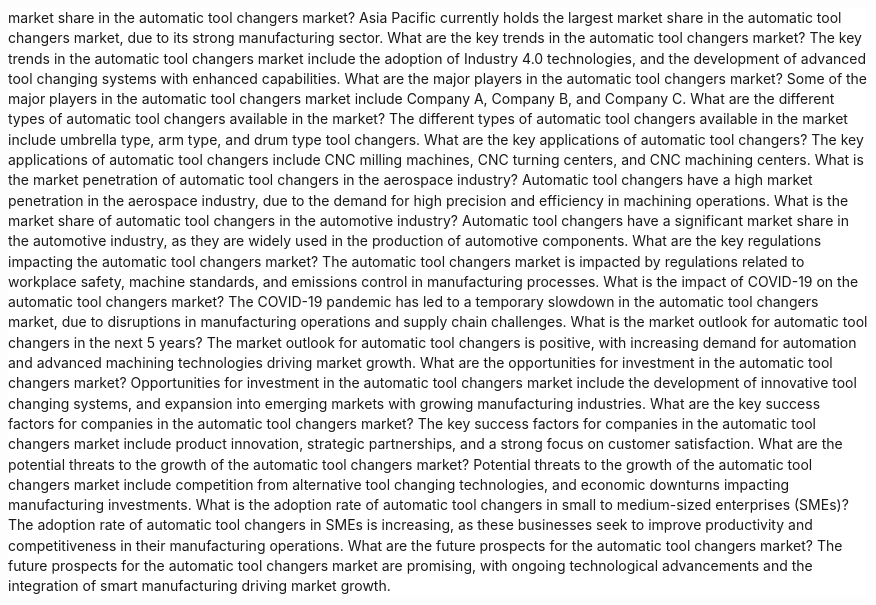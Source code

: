 market share in the automatic tool changers market? </Question> <Answer> Asia Pacific currently holds the largest market share in the automatic tool changers market, due to its strong manufacturing sector. </Answer></FAQ><FAQ> <Question> What are the key trends in the automatic tool changers market? </Question> <Answer> The key trends in the automatic tool changers market include the adoption of Industry 4.0 technologies, and the development of advanced tool changing systems with enhanced capabilities. </Answer></FAQ><FAQ> <Question> What are the major players in the automatic tool changers market? </Question> <Answer> Some of the major players in the automatic tool changers market include Company A, Company B, and Company C. </Answer></FAQ><FAQ> <Question> What are the different types of automatic tool changers available in the market? </Question> <Answer> The different types of automatic tool changers available in the market include umbrella type, arm type, and drum type tool changers. </Answer></FAQ><FAQ> <Question> What are the key applications of automatic tool changers? </Question> <Answer> The key applications of automatic tool changers include CNC milling machines, CNC turning centers, and CNC machining centers. </Answer></FAQ><FAQ> <Question> What is the market penetration of automatic tool changers in the aerospace industry? </Question> <Answer> Automatic tool changers have a high market penetration in the aerospace industry, due to the demand for high precision and efficiency in machining operations. </Answer></FAQ><FAQ> <Question> What is the market share of automatic tool changers in the automotive industry? </Question> <Answer> Automatic tool changers have a significant market share in the automotive industry, as they are widely used in the production of automotive components. </Answer></FAQ><FAQ> <Question> What are the key regulations impacting the automatic tool changers market? </Question> <Answer> The automatic tool changers market is impacted by regulations related to workplace safety, machine standards, and emissions control in manufacturing processes. </Answer></FAQ><FAQ> <Question> What is the impact of COVID-19 on the automatic tool changers market? </Question> <Answer> The COVID-19 pandemic has led to a temporary slowdown in the automatic tool changers market, due to disruptions in manufacturing operations and supply chain challenges. </Answer></FAQ><FAQ> <Question> What is the market outlook for automatic tool changers in the next 5 years? </Question> <Answer> The market outlook for automatic tool changers is positive, with increasing demand for automation and advanced machining technologies driving market growth. </Answer></FAQ><FAQ> <Question> What are the opportunities for investment in the automatic tool changers market? </Question> <Answer> Opportunities for investment in the automatic tool changers market include the development of innovative tool changing systems, and expansion into emerging markets with growing manufacturing industries. </Answer></FAQ><FAQ> <Question> What are the key success factors for companies in the automatic tool changers market? </Question> <Answer> The key success factors for companies in the automatic tool changers market include product innovation, strategic partnerships, and a strong focus on customer satisfaction. </Answer></FAQ><FAQ> <Question> What are the potential threats to the growth of the automatic tool changers market? </Question> <Answer> Potential threats to the growth of the automatic tool changers market include competition from alternative tool changing technologies, and economic downturns impacting manufacturing investments. </Answer></FAQ><FAQ> <Question> What is the adoption rate of automatic tool changers in small to medium-sized enterprises (SMEs)? </Question> <Answer> The adoption rate of automatic tool changers in SMEs is increasing, as these businesses seek to improve productivity and competitiveness in their manufacturing operations. </Answer></FAQ><FAQ> <Question> What are the future prospects for the automatic tool changers market? </Question> <Answer> The future prospects for the automatic tool changers market are promising, with ongoing technological advancements and the integration of smart manufacturing driving market growth. </Answer></FAQ></strong></p>
